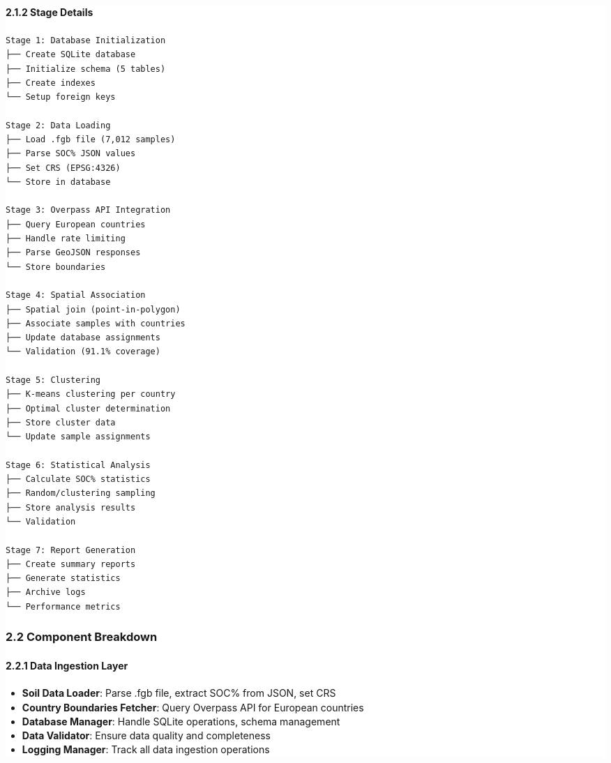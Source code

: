#### 2.1.2 Stage Details
```
Stage 1: Database Initialization
├── Create SQLite database
├── Initialize schema (5 tables)
├── Create indexes
└── Setup foreign keys

Stage 2: Data Loading
├── Load .fgb file (7,012 samples)
├── Parse SOC% JSON values
├── Set CRS (EPSG:4326)
└── Store in database

Stage 3: Overpass API Integration
├── Query European countries
├── Handle rate limiting
├── Parse GeoJSON responses
└── Store boundaries

Stage 4: Spatial Association
├── Spatial join (point-in-polygon)
├── Associate samples with countries
├── Update database assignments
└── Validation (91.1% coverage)

Stage 5: Clustering
├── K-means clustering per country
├── Optimal cluster determination
├── Store cluster data
└── Update sample assignments

Stage 6: Statistical Analysis
├── Calculate SOC% statistics
├── Random/clustering sampling
├── Store analysis results
└── Validation

Stage 7: Report Generation
├── Create summary reports
├── Generate statistics
├── Archive logs
└── Performance metrics
```

### 2.2 Component Breakdown

#### 2.2.1 Data Ingestion Layer
- **Soil Data Loader**: Parse .fgb file, extract SOC% from JSON, set CRS
- **Country Boundaries Fetcher**: Query Overpass API for European countries
- **Database Manager**: Handle SQLite operations, schema management
- **Data Validator**: Ensure data quality and completeness
- **Logging Manager**: Track all data ingestion operations
